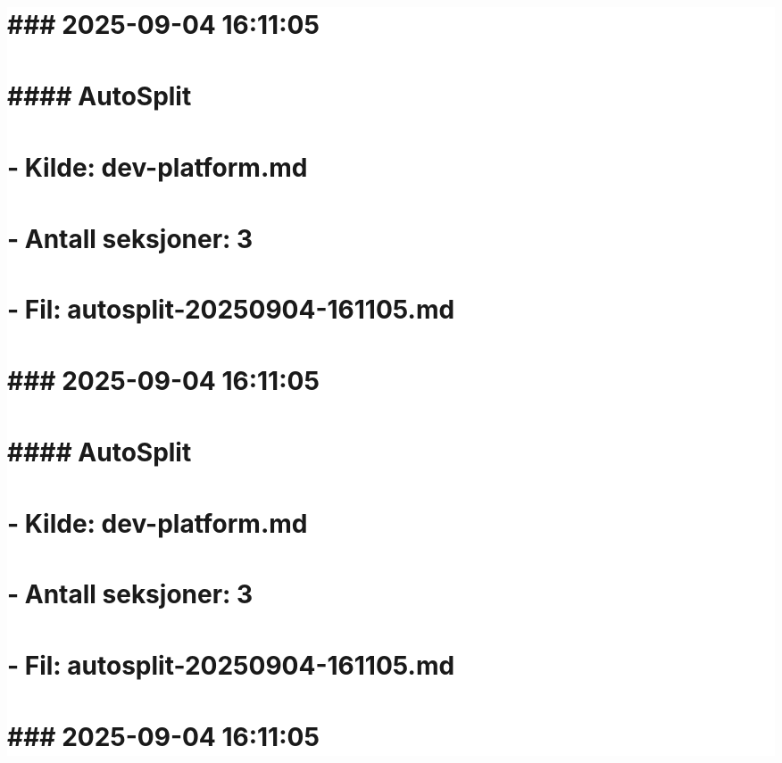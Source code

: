 #

#

#

#

# \### 2025-09-04 16:11:05

# \#### AutoSplit

# \- Kilde: dev-platform.md

# \- Antall seksjoner: 3

# \- Fil: autosplit-20250904-161105.md

#

#

#

#

# \### 2025-09-04 16:11:05

# \#### AutoSplit

# \- Kilde: dev-platform.md

# \- Antall seksjoner: 3

# \- Fil: autosplit-20250904-161105.md

#

#

#

#

# \### 2025-09-04 16:11:05
